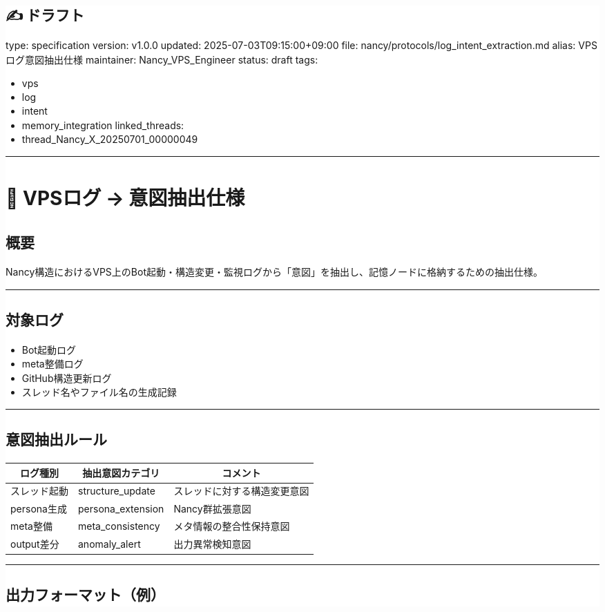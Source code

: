 ✍️ ドラフト
---
type: specification
version: v1.0.0
updated: 2025-07-03T09:15:00+09:00
file: nancy/protocols/log_intent_extraction.md
alias: VPSログ意図抽出仕様
maintainer: Nancy_VPS_Engineer
status: draft
tags:
  - vps
  - log
  - intent
  - memory_integration
linked_threads:
  - thread_Nancy_X_20250701_00000049
---

# 🧠 VPSログ → 意図抽出仕様

## 概要
Nancy構造におけるVPS上のBot起動・構造変更・監視ログから「意図」を抽出し、記憶ノードに格納するための抽出仕様。

---

## 対象ログ

- Bot起動ログ
- meta整備ログ
- GitHub構造更新ログ
- スレッド名やファイル名の生成記録

---

## 意図抽出ルール

| ログ種別 | 抽出意図カテゴリ | コメント |
|----------|------------------|----------|
| スレッド起動 | structure_update | スレッドに対する構造変更意図 |
| persona生成 | persona_extension | Nancy群拡張意図 |
| meta整備 | meta_consistency | メタ情報の整合性保持意図 |
| output差分 | anomaly_alert | 出力異常検知意図 |

---

## 出力フォーマット（例）
